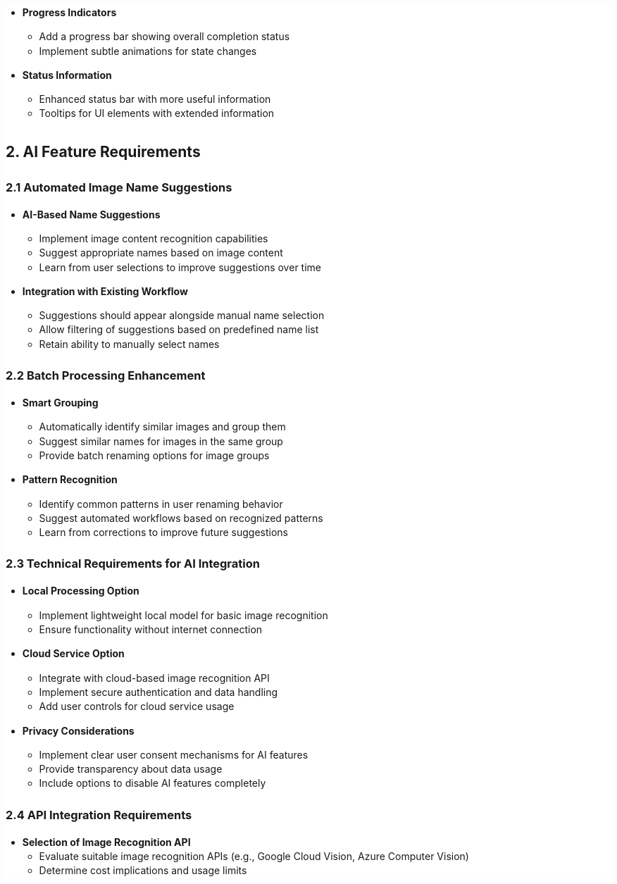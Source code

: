 - **Progress Indicators**
  - Add a progress bar showing overall completion status
  - Implement subtle animations for state changes
  
- **Status Information**
  - Enhanced status bar with more useful information
  - Tooltips for UI elements with extended information

## 2. AI Feature Requirements

### 2.1 Automated Image Name Suggestions

- **AI-Based Name Suggestions**
  - Implement image content recognition capabilities
  - Suggest appropriate names based on image content
  - Learn from user selections to improve suggestions over time

- **Integration with Existing Workflow**
  - Suggestions should appear alongside manual name selection
  - Allow filtering of suggestions based on predefined name list
  - Retain ability to manually select names

### 2.2 Batch Processing Enhancement

- **Smart Grouping**
  - Automatically identify similar images and group them
  - Suggest similar names for images in the same group
  - Provide batch renaming options for image groups

- **Pattern Recognition**
  - Identify common patterns in user renaming behavior
  - Suggest automated workflows based on recognized patterns
  - Learn from corrections to improve future suggestions

### 2.3 Technical Requirements for AI Integration

- **Local Processing Option**
  - Implement lightweight local model for basic image recognition
  - Ensure functionality without internet connection

- **Cloud Service Option**
  - Integrate with cloud-based image recognition API
  - Implement secure authentication and data handling
  - Add user controls for cloud service usage

- **Privacy Considerations**
  - Implement clear user consent mechanisms for AI features
  - Provide transparency about data usage
  - Include options to disable AI features completely

### 2.4 API Integration Requirements

- **Selection of Image Recognition API**
  - Evaluate suitable image recognition APIs (e.g., Google Cloud Vision, Azure Computer Vision)
  - Determine cost implications and usage limits
  